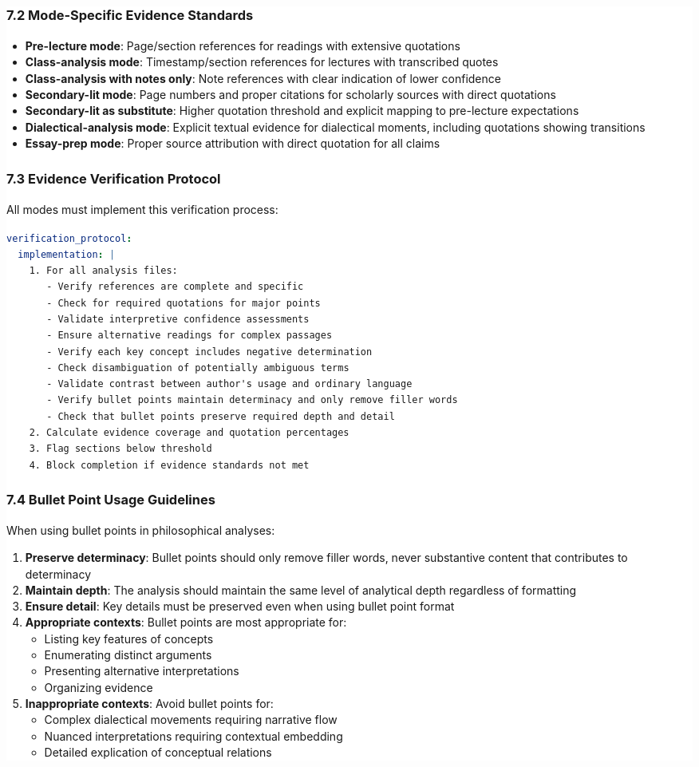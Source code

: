 ### 7.2 Mode-Specific Evidence Standards

- **Pre-lecture mode**: Page/section references for readings with extensive quotations
- **Class-analysis mode**: Timestamp/section references for lectures with transcribed quotes
- **Class-analysis with notes only**: Note references with clear indication of lower confidence
- **Secondary-lit mode**: Page numbers and proper citations for scholarly sources with direct quotations
- **Secondary-lit as substitute**: Higher quotation threshold and explicit mapping to pre-lecture expectations
- **Dialectical-analysis mode**: Explicit textual evidence for dialectical moments, including quotations showing transitions
- **Essay-prep mode**: Proper source attribution with direct quotation for all claims

### 7.3 Evidence Verification Protocol

All modes must implement this verification process:

```yaml
verification_protocol:
  implementation: |
    1. For all analysis files:
       - Verify references are complete and specific
       - Check for required quotations for major points
       - Validate interpretive confidence assessments
       - Ensure alternative readings for complex passages
       - Verify each key concept includes negative determination
       - Check disambiguation of potentially ambiguous terms
       - Validate contrast between author's usage and ordinary language
       - Verify bullet points maintain determinacy and only remove filler words
       - Check that bullet points preserve required depth and detail
    2. Calculate evidence coverage and quotation percentages
    3. Flag sections below threshold
    4. Block completion if evidence standards not met
```

### 7.4 Bullet Point Usage Guidelines

When using bullet points in philosophical analyses:

1. **Preserve determinacy**: Bullet points should only remove filler words, never substantive content that contributes to determinacy
2. **Maintain depth**: The analysis should maintain the same level of analytical depth regardless of formatting
3. **Ensure detail**: Key details must be preserved even when using bullet point format
4. **Appropriate contexts**: Bullet points are most appropriate for:
   - Listing key features of concepts
   - Enumerating distinct arguments
   - Presenting alternative interpretations
   - Organizing evidence
5. **Inappropriate contexts**: Avoid bullet points for:
   - Complex dialectical movements requiring narrative flow
   - Nuanced interpretations requiring contextual embedding
   - Detailed explication of conceptual relations
